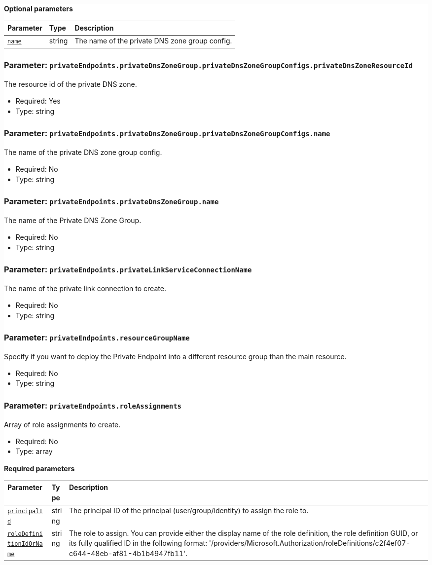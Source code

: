 **Optional parameters**

| Parameter | Type | Description |
| :-- | :-- | :-- |
| [`name`](#parameter-privateendpointsprivatednszonegroupprivatednszonegroupconfigsname) | string | The name of the private DNS zone group config. |

### Parameter: `privateEndpoints.privateDnsZoneGroup.privateDnsZoneGroupConfigs.privateDnsZoneResourceId`

The resource id of the private DNS zone.

- Required: Yes
- Type: string

### Parameter: `privateEndpoints.privateDnsZoneGroup.privateDnsZoneGroupConfigs.name`

The name of the private DNS zone group config.

- Required: No
- Type: string

### Parameter: `privateEndpoints.privateDnsZoneGroup.name`

The name of the Private DNS Zone Group.

- Required: No
- Type: string

### Parameter: `privateEndpoints.privateLinkServiceConnectionName`

The name of the private link connection to create.

- Required: No
- Type: string

### Parameter: `privateEndpoints.resourceGroupName`

Specify if you want to deploy the Private Endpoint into a different resource group than the main resource.

- Required: No
- Type: string

### Parameter: `privateEndpoints.roleAssignments`

Array of role assignments to create.

- Required: No
- Type: array

**Required parameters**

| Parameter | Type | Description |
| :-- | :-- | :-- |
| [`principalId`](#parameter-privateendpointsroleassignmentsprincipalid) | string | The principal ID of the principal (user/group/identity) to assign the role to. |
| [`roleDefinitionIdOrName`](#parameter-privateendpointsroleassignmentsroledefinitionidorname) | string | The role to assign. You can provide either the display name of the role definition, the role definition GUID, or its fully qualified ID in the following format: '/providers/Microsoft.Authorization/roleDefinitions/c2f4ef07-c644-48eb-af81-4b1b4947fb11'. |
